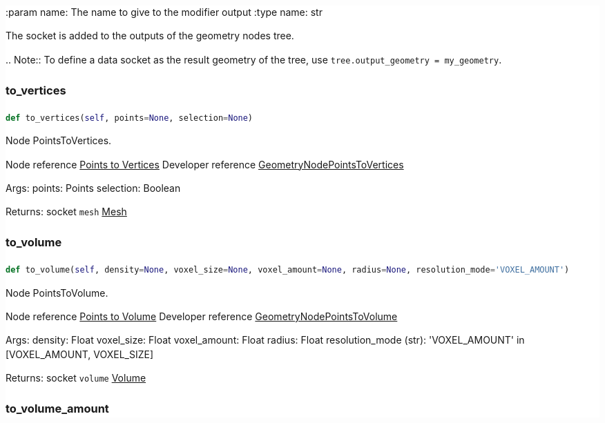 :param name: The name to give to the modifier output
:type name: str

The socket is added to the outputs of the geometry nodes tree.

.. Note:: To define a data socket as the result geometry of the tree, use ``tree.output_geometry = my_geometry``.




### to_vertices

```python
def to_vertices(self, points=None, selection=None)
```

 Node PointsToVertices.

Node reference [Points to Vertices](https://docs.blender.org/manual/en/latest/modeling/geometry_nodes/point/points_to_vertices.html)
Developer reference [GeometryNodePointsToVertices](https://docs.blender.org/api/current/bpy.types.GeometryNodePointsToVertices.html)

Args:
    points: Points
    selection: Boolean

Returns:
    socket `mesh` [Mesh](Mesh.md)



### to_volume

```python
def to_volume(self, density=None, voxel_size=None, voxel_amount=None, radius=None, resolution_mode='VOXEL_AMOUNT')
```

 Node PointsToVolume.

Node reference [Points to Volume](https://docs.blender.org/manual/en/latest/modeling/geometry_nodes/point/points_to_volume.html)
Developer reference [GeometryNodePointsToVolume](https://docs.blender.org/api/current/bpy.types.GeometryNodePointsToVolume.html)

Args:
    density: Float
    voxel_size: Float
    voxel_amount: Float
    radius: Float
    resolution_mode (str): 'VOXEL_AMOUNT' in [VOXEL_AMOUNT, VOXEL_SIZE]

Returns:
    socket `volume` [Volume](Volume.md)



### to_volume_amount
